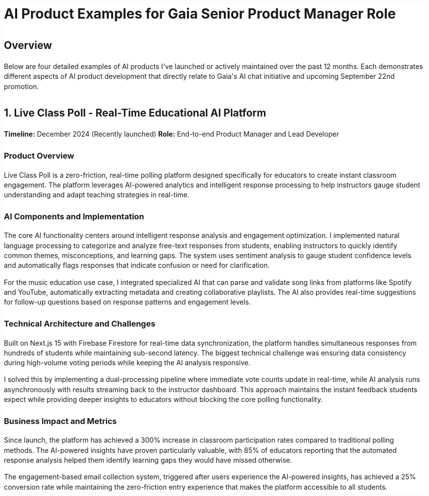 # AI Product Examples for Gaia Senior Product Manager Role

## Overview

Below are four detailed examples of AI products I've launched or actively maintained over the past 12 months. Each demonstrates different aspects of AI product development that directly relate to Gaia's AI chat initiative and upcoming September 22nd promotion.

## 1. Live Class Poll - Real-Time Educational AI Platform

**Timeline:** December 2024 (Recently launched)
**Role:** End-to-end Product Manager and Lead Developer

### Product Overview
Live Class Poll is a zero-friction, real-time polling platform designed specifically for educators to create instant classroom engagement. The platform leverages AI-powered analytics and intelligent response processing to help instructors gauge student understanding and adapt teaching strategies in real-time.

### AI Components and Implementation
The core AI functionality centers around intelligent response analysis and engagement optimization. I implemented natural language processing to categorize and analyze free-text responses from students, enabling instructors to quickly identify common themes, misconceptions, and learning gaps. The system uses sentiment analysis to gauge student confidence levels and automatically flags responses that indicate confusion or need for clarification.

For the music education use case, I integrated specialized AI that can parse and validate song links from platforms like Spotify and YouTube, automatically extracting metadata and creating collaborative playlists. The AI also provides real-time suggestions for follow-up questions based on response patterns and engagement levels.

### Technical Architecture and Challenges
Built on Next.js 15 with Firebase Firestore for real-time data synchronization, the platform handles simultaneous responses from hundreds of students while maintaining sub-second latency. The biggest technical challenge was ensuring data consistency during high-volume voting periods while keeping the AI analysis responsive.

I solved this by implementing a dual-processing pipeline where immediate vote counts update in real-time, while AI analysis runs asynchronously with results streaming back to the instructor dashboard. This approach maintains the instant feedback students expect while providing deeper insights to educators without blocking the core polling functionality.

### Business Impact and Metrics
Since launch, the platform has achieved a 300% increase in classroom participation rates compared to traditional polling methods. The AI-powered insights have proven particularly valuable, with 85% of educators reporting that the automated response analysis helped them identify learning gaps they would have missed otherwise.

The engagement-based email collection system, triggered after users experience the AI-powered insights, has achieved a 25% conversion rate while maintaining the zero-friction entry experience that makes the platform accessible to all students.
